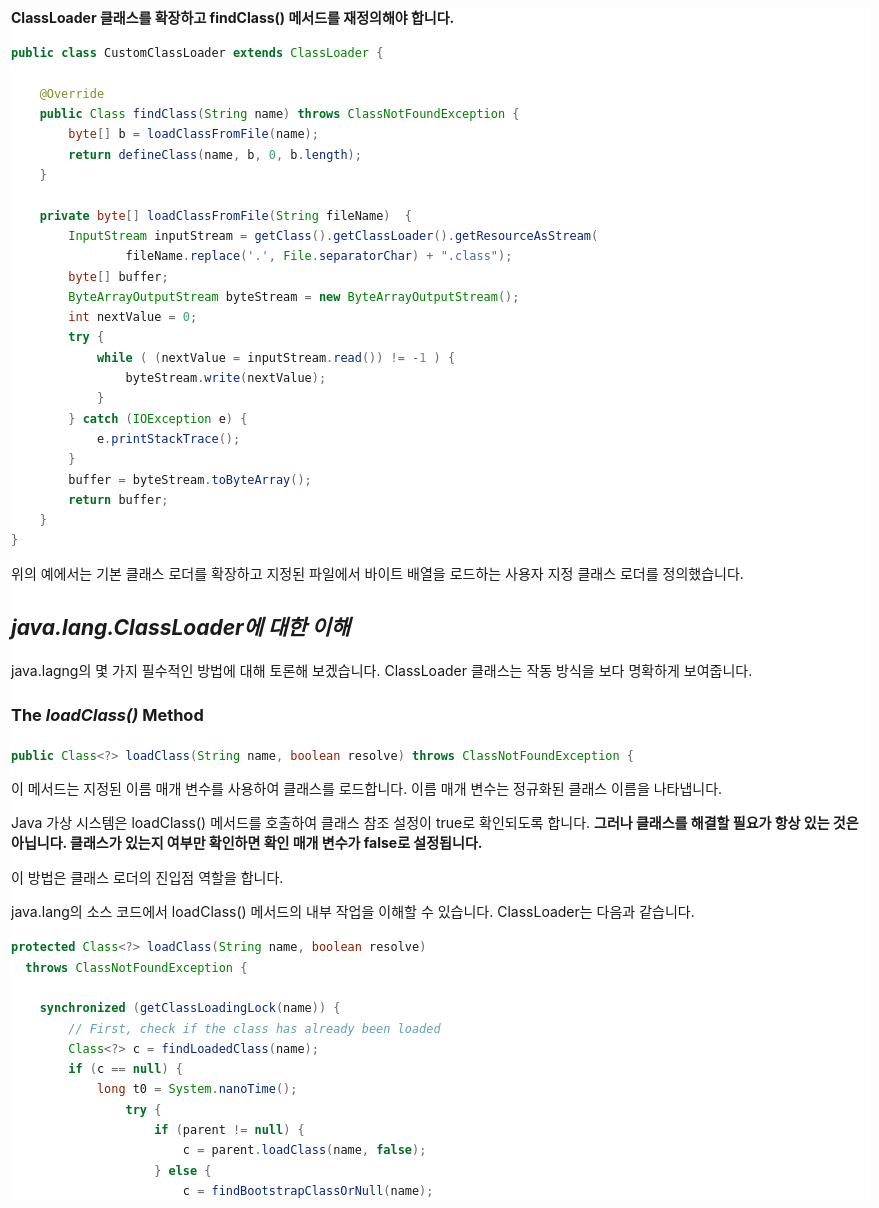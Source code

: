 **ClassLoader 클래스를 확장하고 findClass() 메서드를 재정의해야 합니다.**

```java
public class CustomClassLoader extends ClassLoader {
 
    @Override
    public Class findClass(String name) throws ClassNotFoundException {
        byte[] b = loadClassFromFile(name);
        return defineClass(name, b, 0, b.length);
    }
 
    private byte[] loadClassFromFile(String fileName)  {
        InputStream inputStream = getClass().getClassLoader().getResourceAsStream(
                fileName.replace('.', File.separatorChar) + ".class");
        byte[] buffer;
        ByteArrayOutputStream byteStream = new ByteArrayOutputStream();
        int nextValue = 0;
        try {
            while ( (nextValue = inputStream.read()) != -1 ) {
                byteStream.write(nextValue);
            }
        } catch (IOException e) {
            e.printStackTrace();
        }
        buffer = byteStream.toByteArray();
        return buffer;
    }
}
```

위의 예에서는 기본 클래스 로더를 확장하고 지정된 파일에서 바이트 배열을 로드하는 사용자 지정 클래스 로더를 정의했습니다.



##  *java.lang.ClassLoader에 대한 이해*

java.lagng의 몇 가지 필수적인 방법에 대해 토론해 보겠습니다. ClassLoader 클래스는 작동 방식을 보다 명확하게 보여줍니다.



### The *loadClass()* Method

```java
public Class<?> loadClass(String name, boolean resolve) throws ClassNotFoundException {
```

이 메서드는 지정된 이름 매개 변수를 사용하여 클래스를 로드합니다. 이름 매개 변수는 정규화된 클래스 이름을 나타냅니다.

Java 가상 시스템은 loadClass() 메서드를 호출하여 클래스 참조 설정이 true로 확인되도록 합니다. **그러나 클래스를 해결할 필요가 항상 있는 것은 아닙니다. 클래스가 있는지 여부만 확인하면 확인 매개 변수가 false로 설정됩니다.**

이 방법은 클래스 로더의 진입점 역할을 합니다.

java.lang의 소스 코드에서 loadClass() 메서드의 내부 작업을 이해할 수 있습니다. ClassLoader는 다음과 같습니다.

```java
protected Class<?> loadClass(String name, boolean resolve)
  throws ClassNotFoundException {
     
    synchronized (getClassLoadingLock(name)) {
        // First, check if the class has already been loaded
        Class<?> c = findLoadedClass(name);
        if (c == null) {
            long t0 = System.nanoTime();
                try {
                    if (parent != null) {
                        c = parent.loadClass(name, false);
                    } else {
                        c = findBootstrapClassOrNull(name);
```